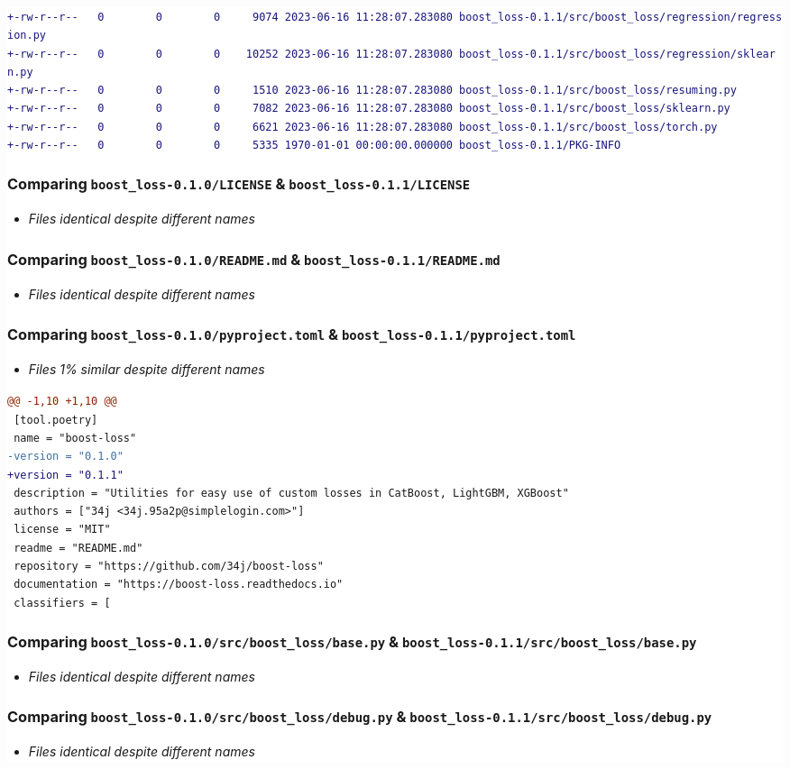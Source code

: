```diff
+-rw-r--r--   0        0        0     9074 2023-06-16 11:28:07.283080 boost_loss-0.1.1/src/boost_loss/regression/regression.py
+-rw-r--r--   0        0        0    10252 2023-06-16 11:28:07.283080 boost_loss-0.1.1/src/boost_loss/regression/sklearn.py
+-rw-r--r--   0        0        0     1510 2023-06-16 11:28:07.283080 boost_loss-0.1.1/src/boost_loss/resuming.py
+-rw-r--r--   0        0        0     7082 2023-06-16 11:28:07.283080 boost_loss-0.1.1/src/boost_loss/sklearn.py
+-rw-r--r--   0        0        0     6621 2023-06-16 11:28:07.283080 boost_loss-0.1.1/src/boost_loss/torch.py
+-rw-r--r--   0        0        0     5335 1970-01-01 00:00:00.000000 boost_loss-0.1.1/PKG-INFO
```

### Comparing `boost_loss-0.1.0/LICENSE` & `boost_loss-0.1.1/LICENSE`

 * *Files identical despite different names*

### Comparing `boost_loss-0.1.0/README.md` & `boost_loss-0.1.1/README.md`

 * *Files identical despite different names*

### Comparing `boost_loss-0.1.0/pyproject.toml` & `boost_loss-0.1.1/pyproject.toml`

 * *Files 1% similar despite different names*

```diff
@@ -1,10 +1,10 @@
 [tool.poetry]
 name = "boost-loss"
-version = "0.1.0"
+version = "0.1.1"
 description = "Utilities for easy use of custom losses in CatBoost, LightGBM, XGBoost"
 authors = ["34j <34j.95a2p@simplelogin.com>"]
 license = "MIT"
 readme = "README.md"
 repository = "https://github.com/34j/boost-loss"
 documentation = "https://boost-loss.readthedocs.io"
 classifiers = [
```

### Comparing `boost_loss-0.1.0/src/boost_loss/base.py` & `boost_loss-0.1.1/src/boost_loss/base.py`

 * *Files identical despite different names*

### Comparing `boost_loss-0.1.0/src/boost_loss/debug.py` & `boost_loss-0.1.1/src/boost_loss/debug.py`

 * *Files identical despite different names*
